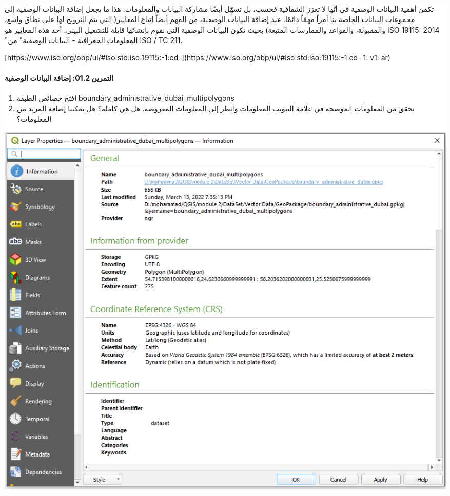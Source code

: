 تكمن أهمية البيانات الوصفية في أنّها لا تعزز الشفافية فحسب، بل تسهّل أيضًا مشاركة البيانات والمعلومات. هذا ما يجعل إضافة البيانات الوصفية إلى مجموعات البيانات الخاصة بنا أمراً مهمّاً دائمًا. عند إضافة البيانات الوصفية، من المهم أيضاً اتباع المعايير( التي يتم الترويج لها على نطاق واسع، والمقبولة، والقواعد والممارسات المتبعة) بحيث تكون البيانات الوصفية التي نقوم بإنشائها قابلة للتشغيل البيني. أحد هذه المعايير هو ISO 19115: 2014 "المعلومات الجغرافية - البيانات الوصفية" من ISO / TC 211. 

[https://www.iso.org/obp/ui/#iso:std:iso:19115:-1:ed-](https://www.iso.org/obp/ui/#iso:std:iso:19115:-1:ed- 1: v1: ar)


<h4><strong>
التمرين 01.2: إضافة البيانات الوصفية
</strong></h4>

1. افتح خصائص الطبقة boundary_administrative_dubai_multipolygons  
2. تحقق من المعلومات الموضحة في علامة التبويب المعلومات وانظر إلى المعلومات المعروضة. هل هي كاملة؟ هل يمكننا إضافة المزيد من المعلومات؟


![Information properties of the boundary_administrative_dubai_multipolygons layer](media/metadata-1.png "Information properties of the boundary_administrative_dubai_multipolygons layer")
